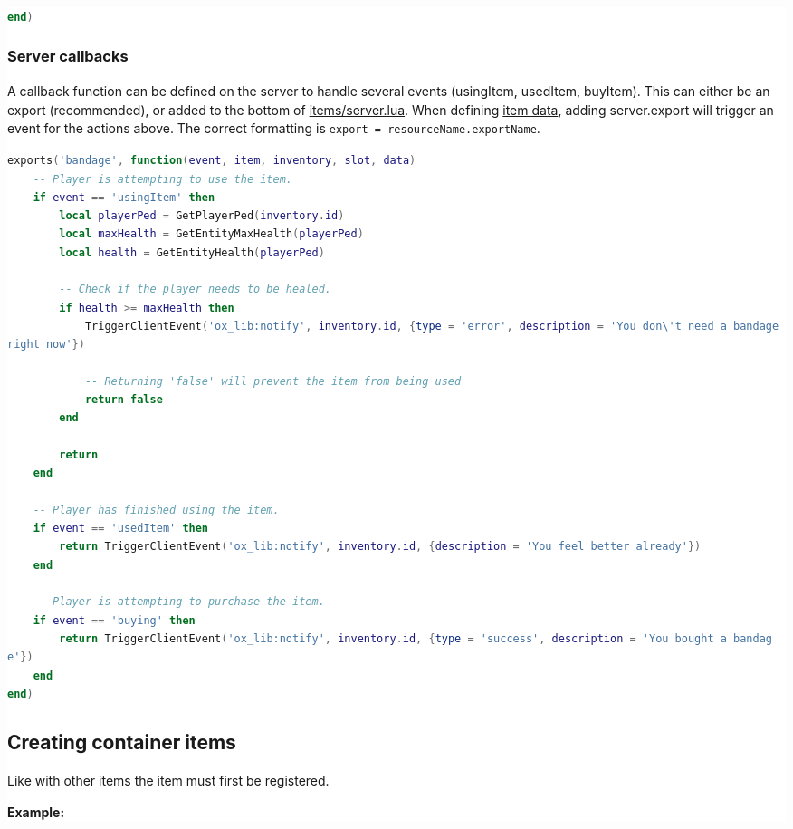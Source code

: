 ```lua
end)
```

### Server callbacks

A callback function can be defined on the server to handle several events (usingItem, usedItem, buyItem).
This can either be an export (recommended), or added to the bottom of [items/server.lua](https://github.com/overextended/ox_inventory/blob/main/modules/items/server.lua).
When defining [item data](https://github.com/overextended/ox_inventory/blob/main/data/items.lua#L14), adding server.export will trigger an event for the actions above.
The correct formatting is `export = resourceName.exportName`.

```lua
exports('bandage', function(event, item, inventory, slot, data)
    -- Player is attempting to use the item.
    if event == 'usingItem' then
        local playerPed = GetPlayerPed(inventory.id)
        local maxHealth = GetEntityMaxHealth(playerPed)
        local health = GetEntityHealth(playerPed)

        -- Check if the player needs to be healed.
        if health >= maxHealth then
            TriggerClientEvent('ox_lib:notify', inventory.id, {type = 'error', description = 'You don\'t need a bandage right now'})

            -- Returning 'false' will prevent the item from being used
            return false
        end

        return
    end

    -- Player has finished using the item.
    if event == 'usedItem' then
        return TriggerClientEvent('ox_lib:notify', inventory.id, {description = 'You feel better already'})
    end

    -- Player is attempting to purchase the item.
    if event == 'buying' then
        return TriggerClientEvent('ox_lib:notify', inventory.id, {type = 'success', description = 'You bought a bandage'})
    end
end)
```

## Creating container items

Like with other items the item must first be registered.

**Example:**
